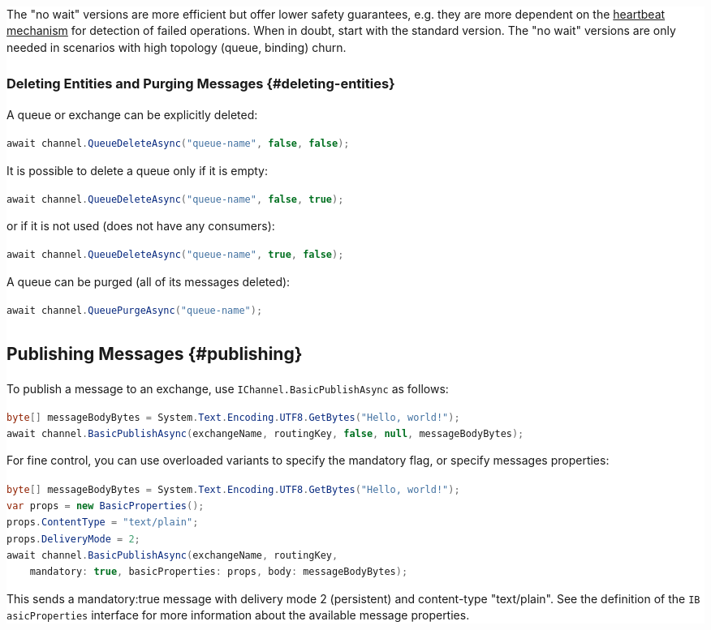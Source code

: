 The "no wait" versions are more efficient but offer lower safety guarantees, e.g. they
are more dependent on the [heartbeat mechanism](/docs/heartbeats) for detection of failed operations.
When in doubt, start with the standard version. The "no wait" versions are only needed in scenarios
with high topology (queue, binding) churn.


### Deleting Entities and Purging Messages {#deleting-entities}

A queue or exchange can be explicitly deleted:

```csharp
await channel.QueueDeleteAsync("queue-name", false, false);
```

It is possible to delete a queue only if it is empty:

```csharp
await channel.QueueDeleteAsync("queue-name", false, true);
```

or if it is not used (does not have any consumers):

```csharp
await channel.QueueDeleteAsync("queue-name", true, false);
```

A queue can be purged (all of its messages deleted):

```csharp
await channel.QueuePurgeAsync("queue-name");
```


## Publishing Messages {#publishing}

To publish a message to an exchange, use <code>IChannel.BasicPublishAsync</code> as
follows:

```csharp
byte[] messageBodyBytes = System.Text.Encoding.UTF8.GetBytes("Hello, world!");
await channel.BasicPublishAsync(exchangeName, routingKey, false, null, messageBodyBytes);
```

For fine control, you can use overloaded variants to specify the
mandatory flag, or specify messages properties:

```csharp
byte[] messageBodyBytes = System.Text.Encoding.UTF8.GetBytes("Hello, world!");
var props = new BasicProperties();
props.ContentType = "text/plain";
props.DeliveryMode = 2;
await channel.BasicPublishAsync(exchangeName, routingKey,
    mandatory: true, basicProperties: props, body: messageBodyBytes);
```

This sends a mandatory:true message with delivery mode 2 (persistent) and
content-type "text/plain". See the definition of the `IBasicProperties`
interface for more information about the available message properties.
